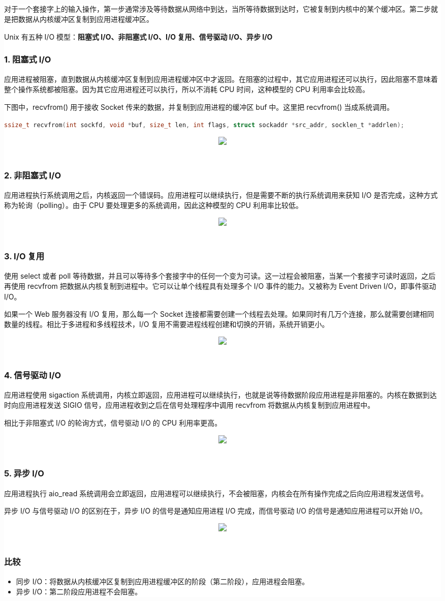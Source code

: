 对于一个套接字上的输入操作，第一步通常涉及等待数据从网络中到达，当所等待数据到达时，它被复制到内核中的某个缓冲区。第二步就是把数据从内核缓冲区复制到应用进程缓冲区。

Unix 有五种 I/O 模型：**阻塞式 I/O、非阻塞式 I/O、I/O 复用、信号驱动 I/O、异步 I/O**

### 1. 阻塞式 I/O

应用进程被阻塞，直到数据从内核缓冲区复制到应用进程缓冲区中才返回。在阻塞的过程中，其它应用进程还可以执行，因此阻塞不意味着整个操作系统都被阻塞。因为其它应用进程还可以执行，所以不消耗 CPU 时间，这种模型的 CPU 利用率会比较高。

下图中，recvfrom() 用于接收 Socket 传来的数据，并复制到应用进程的缓冲区 buf 中。这里把 recvfrom() 当成系统调用。

```c
ssize_t recvfrom(int sockfd, void *buf, size_t len, int flags, struct sockaddr *src_addr, socklen_t *addrlen);
```

<div align="center"> <img src="https://cs-notes-1256109796.cos.ap-guangzhou.myqcloud.com/1492928416812_4.png"/> </div><br>

### 2. 非阻塞式 I/O

应用进程执行系统调用之后，内核返回一个错误码。应用进程可以继续执行，但是需要不断的执行系统调用来获知 I/O 是否完成，这种方式称为轮询（polling）。由于 CPU 要处理更多的系统调用，因此这种模型的 CPU 利用率比较低。

<div align="center"> <img src="https://cs-notes-1256109796.cos.ap-guangzhou.myqcloud.com/1492929000361_5.png"/> </div><br>

### 3. I/O 复用

使用 select 或者 poll 等待数据，并且可以等待多个套接字中的任何一个变为可读。这一过程会被阻塞，当某一个套接字可读时返回，之后再使用 recvfrom 把数据从内核复制到进程中。它可以让单个线程具有处理多个 I/O 事件的能力。又被称为 Event Driven I/O，即事件驱动 I/O。

如果一个 Web 服务器没有 I/O 复用，那么每一个 Socket 连接都需要创建一个线程去处理。如果同时有几万个连接，那么就需要创建相同数量的线程。相比于多进程和多线程技术，I/O 复用不需要进程线程创建和切换的开销，系统开销更小。

<div align="center"> <img src="https://cs-notes-1256109796.cos.ap-guangzhou.myqcloud.com/1492929444818_6.png"/> </div><br>

### 4. 信号驱动 I/O

应用进程使用 sigaction 系统调用，内核立即返回，应用进程可以继续执行，也就是说等待数据阶段应用进程是非阻塞的。内核在数据到达时向应用进程发送 SIGIO 信号，应用进程收到之后在信号处理程序中调用 recvfrom 将数据从内核复制到应用进程中。

相比于非阻塞式 I/O 的轮询方式，信号驱动 I/O 的 CPU 利用率更高。

<div align="center"> <img src="https://cs-notes-1256109796.cos.ap-guangzhou.myqcloud.com/1492929553651_7.png"/> </div><br>

### 5. 异步 I/O

应用进程执行 aio_read 系统调用会立即返回，应用进程可以继续执行，不会被阻塞，内核会在所有操作完成之后向应用进程发送信号。

异步 I/O 与信号驱动 I/O 的区别在于，异步 I/O 的信号是通知应用进程 I/O 完成，而信号驱动 I/O 的信号是通知应用进程可以开始 I/O。

<div align="center"> <img src="https://cs-notes-1256109796.cos.ap-guangzhou.myqcloud.com/1492930243286_8.png"/> </div><br>

### 比较

- 同步 I/O：将数据从内核缓冲区复制到应用进程缓冲区的阶段（第二阶段），应用进程会阻塞。
- 异步 I/O：第二阶段应用进程不会阻塞。
